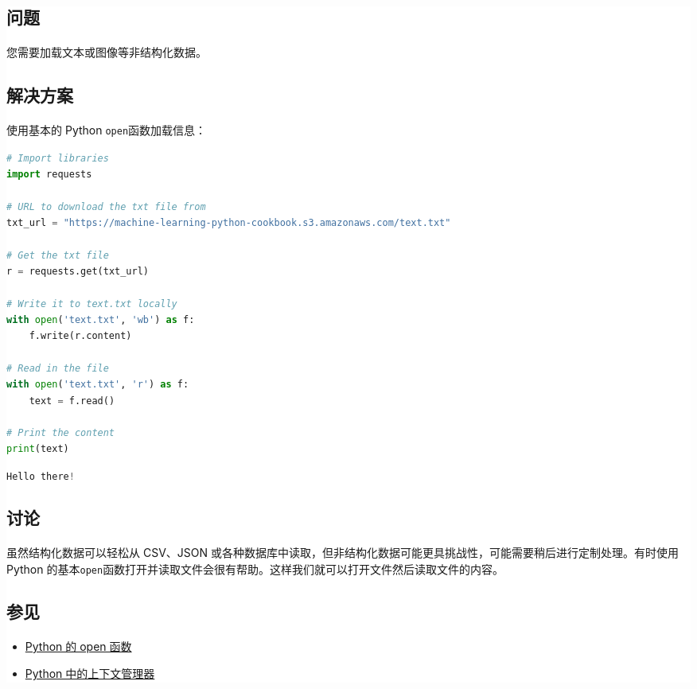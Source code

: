 ## 问题

您需要加载文本或图像等非结构化数据。

## 解决方案

使用基本的 Python `open`函数加载信息：

```py
# Import libraries
import requests

# URL to download the txt file from
txt_url = "https://machine-learning-python-cookbook.s3.amazonaws.com/text.txt"

# Get the txt file
r = requests.get(txt_url)

# Write it to text.txt locally
with open('text.txt', 'wb') as f:
    f.write(r.content)

# Read in the file
with open('text.txt', 'r') as f:
    text = f.read()

# Print the content
print(text)
```

```py
Hello there!
```

## 讨论

虽然结构化数据可以轻松从 CSV、JSON 或各种数据库中读取，但非结构化数据可能更具挑战性，可能需要稍后进行定制处理。有时使用 Python 的基本`open`函数打开并读取文件会很有帮助。这样我们就可以打开文件然后读取文件的内容。

## 参见

+   [Python 的 open 函数](https://oreil.ly/Xuuom)

+   [Python 中的上下文管理器](https://oreil.ly/UyZnL)
